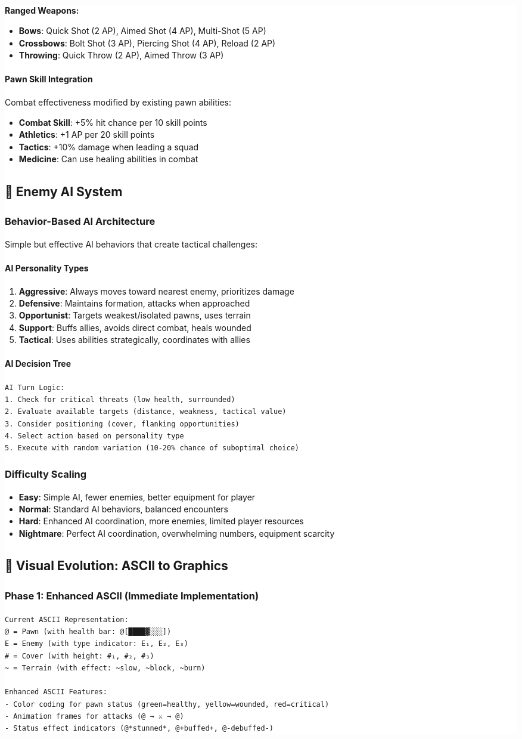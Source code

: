 **Ranged Weapons:**

- **Bows**: Quick Shot (2 AP), Aimed Shot (4 AP), Multi-Shot (5 AP)
- **Crossbows**: Bolt Shot (3 AP), Piercing Shot (4 AP), Reload (2 AP)
- **Throwing**: Quick Throw (2 AP), Aimed Throw (3 AP)

#### **Pawn Skill Integration**

Combat effectiveness modified by existing pawn abilities:

- **Combat Skill**: +5% hit chance per 10 skill points
- **Athletics**: +1 AP per 20 skill points
- **Tactics**: +10% damage when leading a squad
- **Medicine**: Can use healing abilities in combat

## 🤖 **Enemy AI System**

### **Behavior-Based AI Architecture**

Simple but effective AI behaviors that create tactical challenges:

#### **AI Personality Types**

1. **Aggressive**: Always moves toward nearest enemy, prioritizes damage
2. **Defensive**: Maintains formation, attacks when approached
3. **Opportunist**: Targets weakest/isolated pawns, uses terrain
4. **Support**: Buffs allies, avoids direct combat, heals wounded
5. **Tactical**: Uses abilities strategically, coordinates with allies

#### **AI Decision Tree**

```
AI Turn Logic:
1. Check for critical threats (low health, surrounded)
2. Evaluate available targets (distance, weakness, tactical value)
3. Consider positioning (cover, flanking opportunities)
4. Select action based on personality type
5. Execute with random variation (10-20% chance of suboptimal choice)
```

### **Difficulty Scaling**

- **Easy**: Simple AI, fewer enemies, better equipment for player
- **Normal**: Standard AI behaviors, balanced encounters
- **Hard**: Enhanced AI coordination, more enemies, limited player resources
- **Nightmare**: Perfect AI coordination, overwhelming numbers, equipment scarcity

## 🎨 **Visual Evolution: ASCII to Graphics**

### **Phase 1: Enhanced ASCII (Immediate Implementation)**

```
Current ASCII Representation:
@ = Pawn (with health bar: @[████▓░░░])
E = Enemy (with type indicator: E₁, E₂, E₃)
# = Cover (with height: #₁, #₂, #₃)
~ = Terrain (with effect: ~slow, ~block, ~burn)

Enhanced ASCII Features:
- Color coding for pawn status (green=healthy, yellow=wounded, red=critical)
- Animation frames for attacks (@ → ⚔ → @)
- Status effect indicators (@*stunned*, @+buffed+, @-debuffed-)
```
